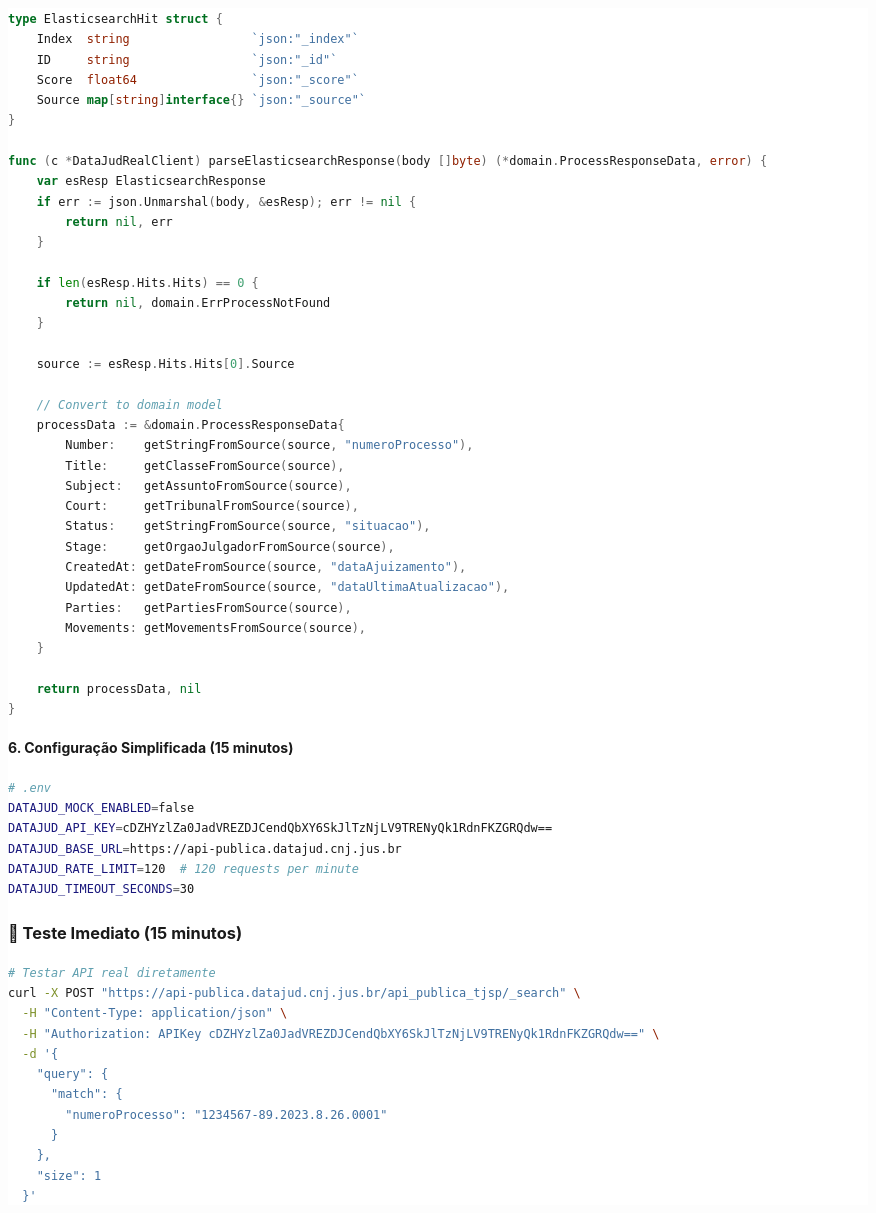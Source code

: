 ```go
type ElasticsearchHit struct {
    Index  string                 `json:"_index"`
    ID     string                 `json:"_id"`
    Score  float64                `json:"_score"`
    Source map[string]interface{} `json:"_source"`
}

func (c *DataJudRealClient) parseElasticsearchResponse(body []byte) (*domain.ProcessResponseData, error) {
    var esResp ElasticsearchResponse
    if err := json.Unmarshal(body, &esResp); err != nil {
        return nil, err
    }
    
    if len(esResp.Hits.Hits) == 0 {
        return nil, domain.ErrProcessNotFound
    }
    
    source := esResp.Hits.Hits[0].Source
    
    // Convert to domain model
    processData := &domain.ProcessResponseData{
        Number:    getStringFromSource(source, "numeroProcesso"),
        Title:     getClasseFromSource(source),
        Subject:   getAssuntoFromSource(source),
        Court:     getTribunalFromSource(source),
        Status:    getStringFromSource(source, "situacao"),
        Stage:     getOrgaoJulgadorFromSource(source),
        CreatedAt: getDateFromSource(source, "dataAjuizamento"),
        UpdatedAt: getDateFromSource(source, "dataUltimaAtualizacao"),
        Parties:   getPartiesFromSource(source),
        Movements: getMovementsFromSource(source),
    }
    
    return processData, nil
}
```

#### 6. Configuração Simplificada (15 minutos)
```bash
# .env
DATAJUD_MOCK_ENABLED=false
DATAJUD_API_KEY=cDZHYzlZa0JadVREZDJCendQbXY6SkJlTzNjLV9TRENyQk1RdnFKZGRQdw==
DATAJUD_BASE_URL=https://api-publica.datajud.cnj.jus.br
DATAJUD_RATE_LIMIT=120  # 120 requests per minute
DATAJUD_TIMEOUT_SECONDS=30
```

### 🧪 Teste Imediato (15 minutos)
```bash
# Testar API real diretamente
curl -X POST "https://api-publica.datajud.cnj.jus.br/api_publica_tjsp/_search" \
  -H "Content-Type: application/json" \
  -H "Authorization: APIKey cDZHYzlZa0JadVREZDJCendQbXY6SkJlTzNjLV9TRENyQk1RdnFKZGRQdw==" \
  -d '{
    "query": {
      "match": {
        "numeroProcesso": "1234567-89.2023.8.26.0001"
      }
    },
    "size": 1
  }'
```
